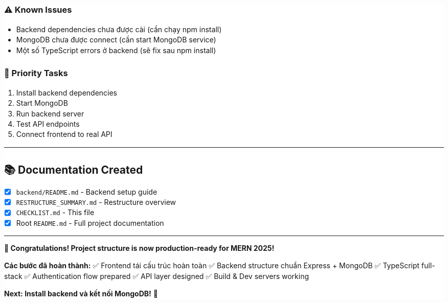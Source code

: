 ### ⚠️ Known Issues

- Backend dependencies chưa được cài (cần chạy npm install)
- MongoDB chưa được connect (cần start MongoDB service)
- Một số TypeScript errors ở backend (sẽ fix sau npm install)

### 🎯 Priority Tasks

1. Install backend dependencies
2. Start MongoDB
3. Run backend server
4. Test API endpoints
5. Connect frontend to real API

---

## 📚 Documentation Created

- [x] `backend/README.md` - Backend setup guide
- [x] `RESTRUCTURE_SUMMARY.md` - Restructure overview
- [x] `CHECKLIST.md` - This file
- [x] Root `README.md` - Full project documentation

---

**🎉 Congratulations! Project structure is now production-ready for MERN 2025!**

**Các bước đã hoàn thành:**
✅ Frontend tái cấu trúc hoàn toàn
✅ Backend structure chuẩn Express + MongoDB
✅ TypeScript full-stack
✅ Authentication flow prepared
✅ API layer designed
✅ Build & Dev servers working

**Next: Install backend và kết nối MongoDB!** 🚀
